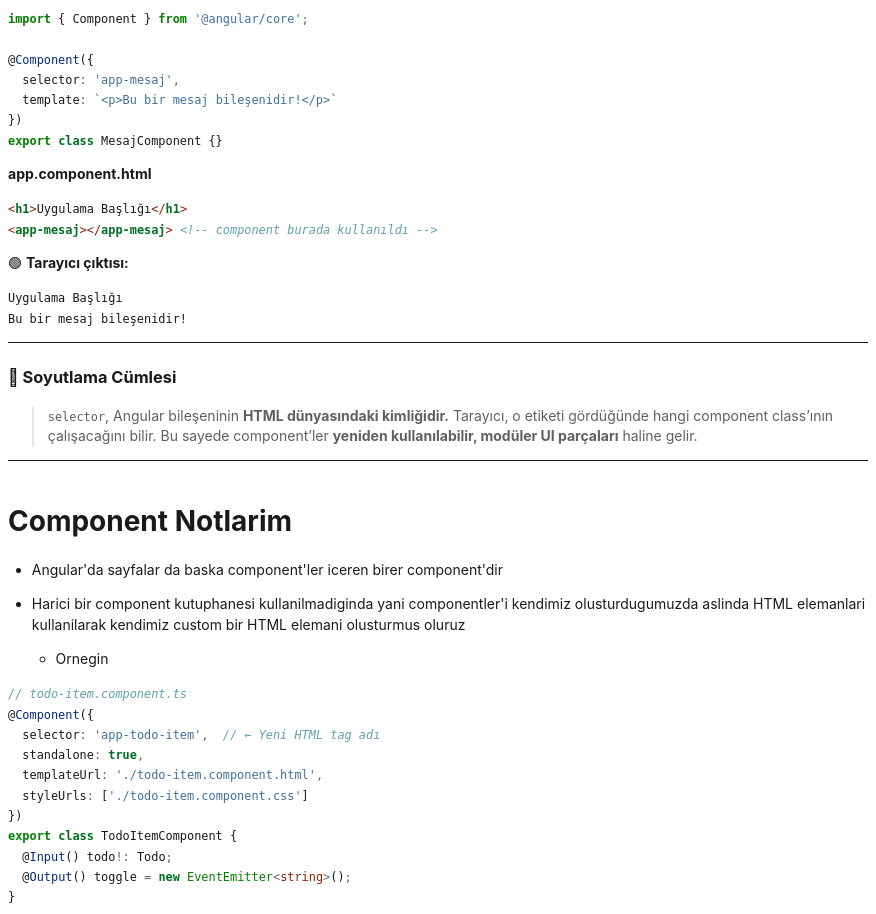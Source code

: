 ```ts
import { Component } from '@angular/core';

@Component({
  selector: 'app-mesaj',
  template: `<p>Bu bir mesaj bileşenidir!</p>`
})
export class MesajComponent {}
```

**app.component.html**

```html
<h1>Uygulama Başlığı</h1>
<app-mesaj></app-mesaj> <!-- component burada kullanıldı -->
```

🟢 **Tarayıcı çıktısı:**

```
Uygulama Başlığı
Bu bir mesaj bileşenidir!
```

---

### 🧠 Soyutlama Cümlesi

> `selector`, Angular bileşeninin **HTML dünyasındaki kimliğidir.**
> Tarayıcı, o etiketi gördüğünde hangi component class’ının çalışacağını bilir.
> Bu sayede component’ler **yeniden kullanılabilir, modüler UI parçaları** haline gelir.

---





# Component Notlarim

- Angular'da sayfalar da baska component'ler iceren birer component'dir


- Harici bir component kutuphanesi kullanilmadiginda yani componentler'i kendimiz olusturdugumuzda aslinda HTML elemanlari kullanilarak kendimiz custom bir HTML elemani olusturmus oluruz
  - Ornegin
```ts
// todo-item.component.ts
@Component({
  selector: 'app-todo-item',  // ← Yeni HTML tag adı
  standalone: true,
  templateUrl: './todo-item.component.html',
  styleUrls: ['./todo-item.component.css']
})
export class TodoItemComponent {
  @Input() todo!: Todo;
  @Output() toggle = new EventEmitter<string>();
}
```
